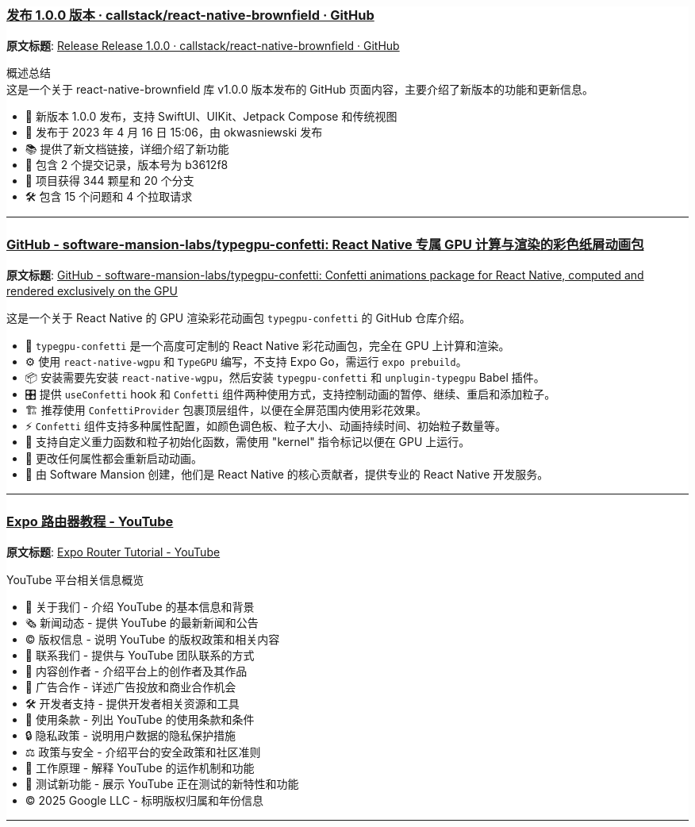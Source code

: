 ### [发布 1.0.0 版本 · callstack/react-native-brownfield · GitHub](https://github.com/callstack/react-native-brownfield/releases/tag/v1.0.0)

**原文标题**: [Release Release 1.0.0 · callstack/react-native-brownfield · GitHub](https://github.com/callstack/react-native-brownfield/releases/tag/v1.0.0)

概述总结  
这是一个关于 react-native-brownfield 库 v1.0.0 版本发布的 GitHub 页面内容，主要介绍了新版本的功能和更新信息。  

- 🚀 新版本 1.0.0 发布，支持 SwiftUI、UIKit、Jetpack Compose 和传统视图  
- 📅 发布于 2023 年 4 月 16 日 15:06，由 okwasniewski 发布  
- 📚 提供了新文档链接，详细介绍了新功能  
- 🔄 包含 2 个提交记录，版本号为 b3612f8  
- 🌟 项目获得 344 颗星和 20 个分支  
- 🛠 包含 15 个问题和 4 个拉取请求

---

### [GitHub - software-mansion-labs/typegpu-confetti: React Native 专属 GPU 计算与渲染的彩色纸屑动画包](https://github.com/software-mansion-labs/typegpu-confetti)

**原文标题**: [GitHub - software-mansion-labs/typegpu-confetti: Confetti animations package for React Native, computed and rendered exclusively on the GPU](https://github.com/software-mansion-labs/typegpu-confetti)

这是一个关于 React Native 的 GPU 渲染彩花动画包 `typegpu-confetti` 的 GitHub 仓库介绍。

- 🎉 `typegpu-confetti` 是一个高度可定制的 React Native 彩花动画包，完全在 GPU 上计算和渲染。
- ⚙️ 使用 `react-native-wgpu` 和 `TypeGPU` 编写，不支持 Expo Go，需运行 `expo prebuild`。
- 📦 安装需要先安装 `react-native-wgpu`，然后安装 `typegpu-confetti` 和 `unplugin-typegpu` Babel 插件。
- 🎛️ 提供 `useConfetti` hook 和 `Confetti` 组件两种使用方式，支持控制动画的暂停、继续、重启和添加粒子。
- 🏗️ 推荐使用 `ConfettiProvider` 包裹顶层组件，以便在全屏范围内使用彩花效果。
- ⚡ `Confetti` 组件支持多种属性配置，如颜色调色板、粒子大小、动画持续时间、初始粒子数量等。
- 📜 支持自定义重力函数和粒子初始化函数，需使用 "kernel" 指令标记以便在 GPU 上运行。
- 🔄 更改任何属性都会重新启动动画。
- 🏢 由 Software Mansion 创建，他们是 React Native 的核心贡献者，提供专业的 React Native 开发服务。

---

### [Expo 路由器教程 - YouTube](https://www.youtube.com/playlist?list=PLsXDmrmFV_AT17JDf-otXSNE_eH7s0uDD)

**原文标题**: [Expo Router Tutorial - YouTube](https://www.youtube.com/playlist?list=PLsXDmrmFV_AT17JDf-otXSNE_eH7s0uDD)

YouTube 平台相关信息概览  

- 📢 关于我们 - 介绍 YouTube 的基本信息和背景  
- 🗞️ 新闻动态 - 提供 YouTube 的最新新闻和公告  
- ©️ 版权信息 - 说明 YouTube 的版权政策和相关内容  
- 📩 联系我们 - 提供与 YouTube 团队联系的方式  
- 🎨 内容创作者 - 介绍平台上的创作者及其作品  
- 💼 广告合作 - 详述广告投放和商业合作机会  
- 🛠️ 开发者支持 - 提供开发者相关资源和工具  
- 📜 使用条款 - 列出 YouTube 的使用条款和条件  
- 🔒 隐私政策 - 说明用户数据的隐私保护措施  
- ⚖️ 政策与安全 - 介绍平台的安全政策和社区准则  
- 🔧 工作原理 - 解释 YouTube 的运作机制和功能  
- 🧪 测试新功能 - 展示 YouTube 正在测试的新特性和功能  
- © 2025 Google LLC - 标明版权归属和年份信息

---